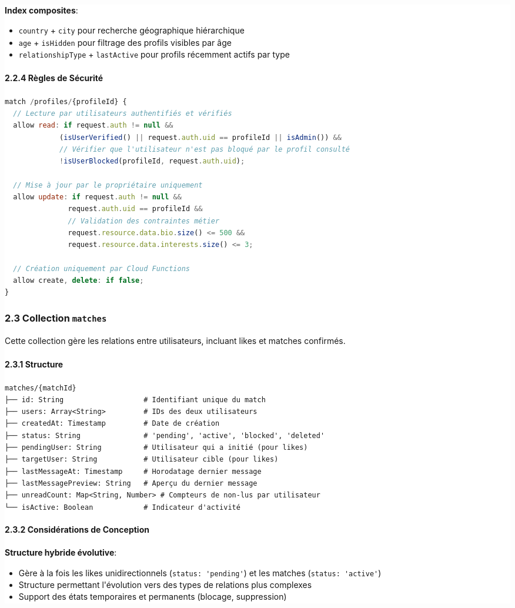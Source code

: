 **Index composites**:
- `country` + `city` pour recherche géographique hiérarchique
- `age` + `isHidden` pour filtrage des profils visibles par âge
- `relationshipType` + `lastActive` pour profils récemment actifs par type

#### 2.2.4 Règles de Sécurité

```javascript
match /profiles/{profileId} {
  // Lecture par utilisateurs authentifiés et vérifiés
  allow read: if request.auth != null && 
             (isUserVerified() || request.auth.uid == profileId || isAdmin()) &&
             // Vérifier que l'utilisateur n'est pas bloqué par le profil consulté
             !isUserBlocked(profileId, request.auth.uid);
             
  // Mise à jour par le propriétaire uniquement
  allow update: if request.auth != null && 
               request.auth.uid == profileId &&
               // Validation des contraintes métier
               request.resource.data.bio.size() <= 500 &&
               request.resource.data.interests.size() <= 3;
               
  // Création uniquement par Cloud Functions
  allow create, delete: if false;
}
```

### 2.3 Collection `matches`

Cette collection gère les relations entre utilisateurs, incluant likes et matches confirmés.

#### 2.3.1 Structure

```
matches/{matchId}
├── id: String                   # Identifiant unique du match
├── users: Array<String>         # IDs des deux utilisateurs
├── createdAt: Timestamp         # Date de création
├── status: String               # 'pending', 'active', 'blocked', 'deleted'
├── pendingUser: String          # Utilisateur qui a initié (pour likes)
├── targetUser: String           # Utilisateur cible (pour likes)
├── lastMessageAt: Timestamp     # Horodatage dernier message
├── lastMessagePreview: String   # Aperçu du dernier message
├── unreadCount: Map<String, Number> # Compteurs de non-lus par utilisateur
└── isActive: Boolean            # Indicateur d'activité
```

#### 2.3.2 Considérations de Conception

**Structure hybride évolutive**:
- Gère à la fois les likes unidirectionnels (`status: 'pending'`) et les matches (`status: 'active'`)
- Structure permettant l'évolution vers des types de relations plus complexes
- Support des états temporaires et permanents (blocage, suppression)
